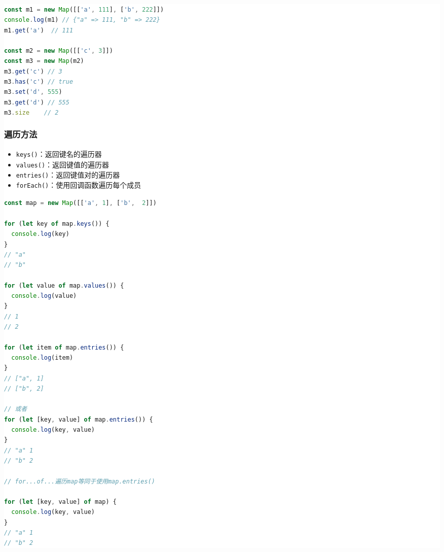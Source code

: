 ```js
const m1 = new Map([['a', 111], ['b', 222]])
console.log(m1) // {"a" => 111, "b" => 222}
m1.get('a')  // 111

const m2 = new Map([['c', 3]])
const m3 = new Map(m2)
m3.get('c') // 3
m3.has('c') // true
m3.set('d', 555)
m3.get('d') // 555
m3.size    // 2
```

### 遍历方法
- `keys()`：返回键名的遍历器
- `values()`：返回键值的遍历器
- `entries()`：返回键值对的遍历器
- `forEach()`：使用回调函数遍历每个成员

```js
const map = new Map([['a', 1], ['b',  2]])

for (let key of map.keys()) {
  console.log(key)
}
// "a"
// "b"

for (let value of map.values()) {
  console.log(value)
}
// 1
// 2

for (let item of map.entries()) {
  console.log(item)
}
// ["a", 1]
// ["b", 2]

// 或者
for (let [key, value] of map.entries()) {
  console.log(key, value)
}
// "a" 1
// "b" 2

// for...of...遍历map等同于使用map.entries()

for (let [key, value] of map) {
  console.log(key, value)
}
// "a" 1
// "b" 2
```
